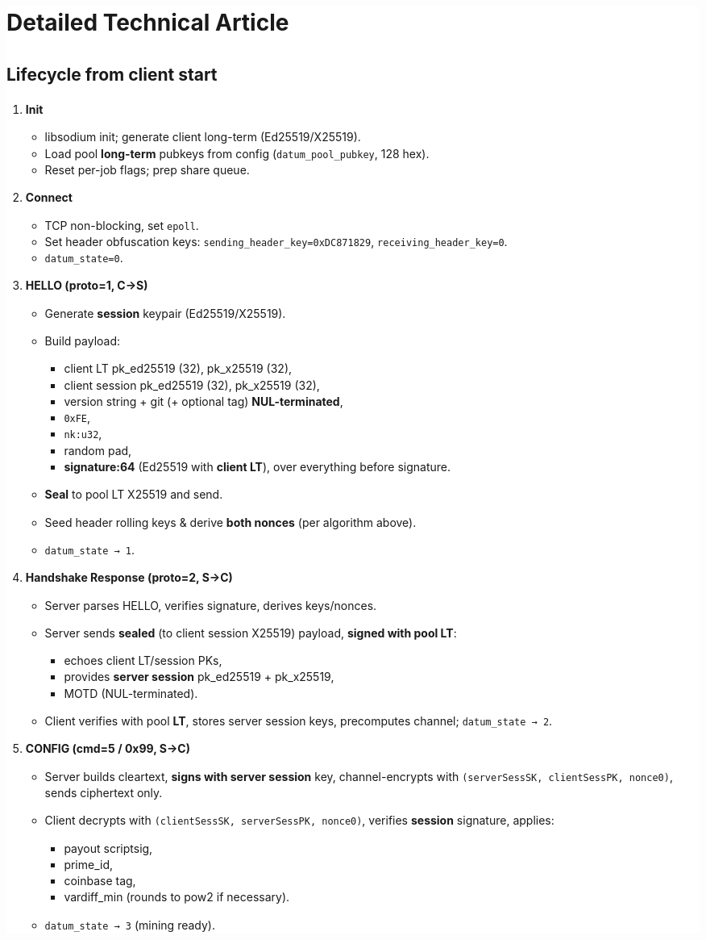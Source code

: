 # Detailed Technical Article 

## Lifecycle from client start

1. **Init**

   * libsodium init; generate client long-term (Ed25519/X25519).
   * Load pool **long-term** pubkeys from config (`datum_pool_pubkey`, 128 hex).
   * Reset per-job flags; prep share queue.

2. **Connect**

   * TCP non-blocking, set `epoll`.
   * Set header obfuscation keys: `sending_header_key=0xDC871829`, `receiving_header_key=0`.
   * `datum_state=0`.

3. **HELLO (proto=1, C→S)**

   * Generate **session** keypair (Ed25519/X25519).
   * Build payload:

     * client LT pk\_ed25519 (32), pk\_x25519 (32),
     * client session pk\_ed25519 (32), pk\_x25519 (32),
     * version string + git (+ optional tag) **NUL-terminated**,
     * `0xFE`,
     * `nk:u32`,
     * random pad,
     * **signature:64** (Ed25519 with **client LT**), over everything before signature.
   * **Seal** to pool LT X25519 and send.
   * Seed header rolling keys & derive **both nonces** (per algorithm above).
   * `datum_state → 1`.

4. **Handshake Response (proto=2, S→C)**

   * Server parses HELLO, verifies signature, derives keys/nonces.
   * Server sends **sealed** (to client session X25519) payload, **signed with pool LT**:

     * echoes client LT/session PKs,
     * provides **server session** pk\_ed25519 + pk\_x25519,
     * MOTD (NUL-terminated).
   * Client verifies with pool **LT**, stores server session keys, precomputes channel; `datum_state → 2`.

5. **CONFIG (cmd=5 / 0x99, S→C)**

   * Server builds cleartext, **signs with server session** key, channel-encrypts with `(serverSessSK, clientSessPK, nonce0)`, sends ciphertext only.
   * Client decrypts with `(clientSessSK, serverSessPK, nonce0)`, verifies **session** signature, applies:

     * payout scriptsig,
     * prime\_id,
     * coinbase tag,
     * vardiff\_min (rounds to pow2 if necessary).
   * `datum_state → 3` (mining ready).
